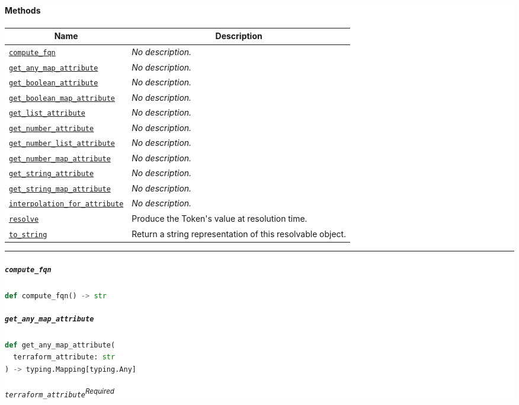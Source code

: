 
#### Methods <a name="Methods" id="Methods"></a>

| **Name** | **Description** |
| --- | --- |
| <code><a href="#rhizo-co-terraform-provider-oci.dataOciSecurityAttributeSecurityAttributes.DataOciSecurityAttributeSecurityAttributesSecurityAttributesOutputReference.computeFqn">compute_fqn</a></code> | *No description.* |
| <code><a href="#rhizo-co-terraform-provider-oci.dataOciSecurityAttributeSecurityAttributes.DataOciSecurityAttributeSecurityAttributesSecurityAttributesOutputReference.getAnyMapAttribute">get_any_map_attribute</a></code> | *No description.* |
| <code><a href="#rhizo-co-terraform-provider-oci.dataOciSecurityAttributeSecurityAttributes.DataOciSecurityAttributeSecurityAttributesSecurityAttributesOutputReference.getBooleanAttribute">get_boolean_attribute</a></code> | *No description.* |
| <code><a href="#rhizo-co-terraform-provider-oci.dataOciSecurityAttributeSecurityAttributes.DataOciSecurityAttributeSecurityAttributesSecurityAttributesOutputReference.getBooleanMapAttribute">get_boolean_map_attribute</a></code> | *No description.* |
| <code><a href="#rhizo-co-terraform-provider-oci.dataOciSecurityAttributeSecurityAttributes.DataOciSecurityAttributeSecurityAttributesSecurityAttributesOutputReference.getListAttribute">get_list_attribute</a></code> | *No description.* |
| <code><a href="#rhizo-co-terraform-provider-oci.dataOciSecurityAttributeSecurityAttributes.DataOciSecurityAttributeSecurityAttributesSecurityAttributesOutputReference.getNumberAttribute">get_number_attribute</a></code> | *No description.* |
| <code><a href="#rhizo-co-terraform-provider-oci.dataOciSecurityAttributeSecurityAttributes.DataOciSecurityAttributeSecurityAttributesSecurityAttributesOutputReference.getNumberListAttribute">get_number_list_attribute</a></code> | *No description.* |
| <code><a href="#rhizo-co-terraform-provider-oci.dataOciSecurityAttributeSecurityAttributes.DataOciSecurityAttributeSecurityAttributesSecurityAttributesOutputReference.getNumberMapAttribute">get_number_map_attribute</a></code> | *No description.* |
| <code><a href="#rhizo-co-terraform-provider-oci.dataOciSecurityAttributeSecurityAttributes.DataOciSecurityAttributeSecurityAttributesSecurityAttributesOutputReference.getStringAttribute">get_string_attribute</a></code> | *No description.* |
| <code><a href="#rhizo-co-terraform-provider-oci.dataOciSecurityAttributeSecurityAttributes.DataOciSecurityAttributeSecurityAttributesSecurityAttributesOutputReference.getStringMapAttribute">get_string_map_attribute</a></code> | *No description.* |
| <code><a href="#rhizo-co-terraform-provider-oci.dataOciSecurityAttributeSecurityAttributes.DataOciSecurityAttributeSecurityAttributesSecurityAttributesOutputReference.interpolationForAttribute">interpolation_for_attribute</a></code> | *No description.* |
| <code><a href="#rhizo-co-terraform-provider-oci.dataOciSecurityAttributeSecurityAttributes.DataOciSecurityAttributeSecurityAttributesSecurityAttributesOutputReference.resolve">resolve</a></code> | Produce the Token's value at resolution time. |
| <code><a href="#rhizo-co-terraform-provider-oci.dataOciSecurityAttributeSecurityAttributes.DataOciSecurityAttributeSecurityAttributesSecurityAttributesOutputReference.toString">to_string</a></code> | Return a string representation of this resolvable object. |

---

##### `compute_fqn` <a name="compute_fqn" id="rhizo-co-terraform-provider-oci.dataOciSecurityAttributeSecurityAttributes.DataOciSecurityAttributeSecurityAttributesSecurityAttributesOutputReference.computeFqn"></a>

```python
def compute_fqn() -> str
```

##### `get_any_map_attribute` <a name="get_any_map_attribute" id="rhizo-co-terraform-provider-oci.dataOciSecurityAttributeSecurityAttributes.DataOciSecurityAttributeSecurityAttributesSecurityAttributesOutputReference.getAnyMapAttribute"></a>

```python
def get_any_map_attribute(
  terraform_attribute: str
) -> typing.Mapping[typing.Any]
```

###### `terraform_attribute`<sup>Required</sup> <a name="terraform_attribute" id="rhizo-co-terraform-provider-oci.dataOciSecurityAttributeSecurityAttributes.DataOciSecurityAttributeSecurityAttributesSecurityAttributesOutputReference.getAnyMapAttribute.parameter.terraformAttribute"></a>
